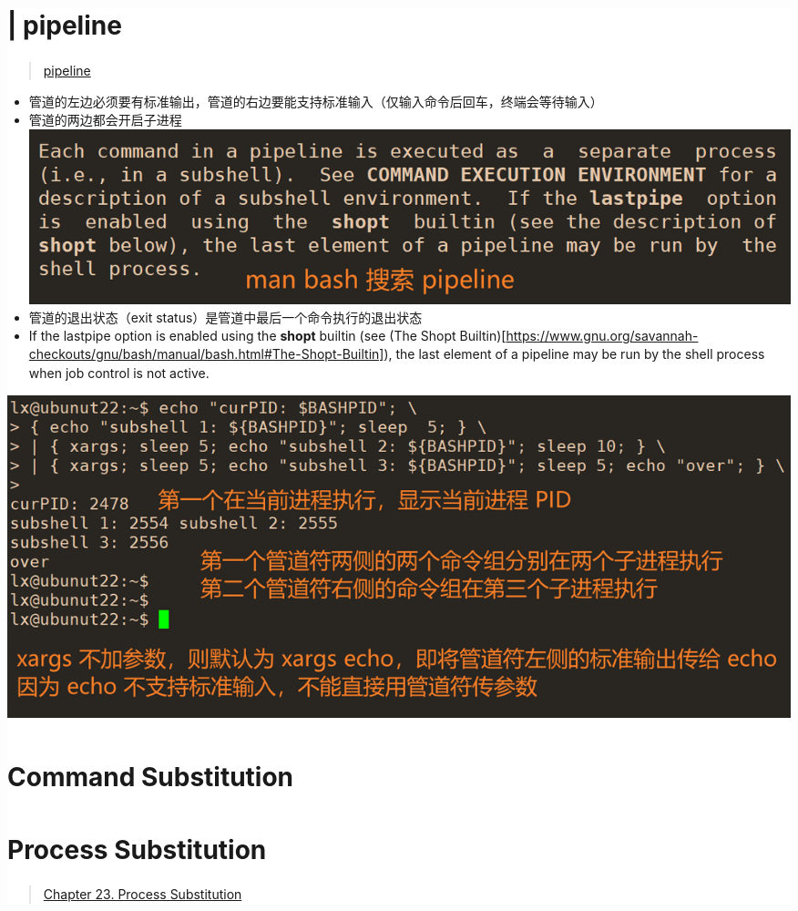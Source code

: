 
# | pipeline
> [pipeline](https://www.gnu.org/savannah-checkouts/gnu/bash/manual/bash.html#Pipelines)


- 管道的左边必须要有标准输出，管道的右边要能支持标准输入（仅输入命令后回车，终端会等待输入）
- 管道的两边都会开启子进程
![](img/2023-03-29-21-10-08.png)
- 管道的退出状态（exit status）是管道中最后一个命令执行的退出状态
- If the lastpipe option is enabled using the **shopt** builtin (see (The Shopt Builtin)[https://www.gnu.org/savannah-checkouts/gnu/bash/manual/bash.html#The-Shopt-Builtin]), the last element of a pipeline may be run by the shell process when job control is not active.


![](img/2023-03-30-10-36-01.png)


# Command Substitution

# Process Substitution 
> [Chapter 23. Process Substitution](https://tldp.org/LDP/abs/html/process-sub.html)
